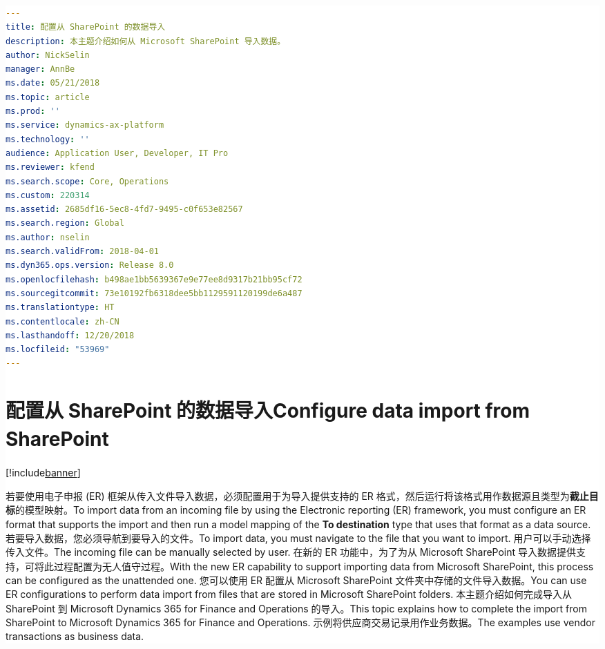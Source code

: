 ```yaml
---
title: 配置从 SharePoint 的数据导入
description: 本主题介绍如何从 Microsoft SharePoint 导入数据。
author: NickSelin
manager: AnnBe
ms.date: 05/21/2018
ms.topic: article
ms.prod: ''
ms.service: dynamics-ax-platform
ms.technology: ''
audience: Application User, Developer, IT Pro
ms.reviewer: kfend
ms.search.scope: Core, Operations
ms.custom: 220314
ms.assetid: 2685df16-5ec8-4fd7-9495-c0f653e82567
ms.search.region: Global
ms.author: nselin
ms.search.validFrom: 2018-04-01
ms.dyn365.ops.version: Release 8.0
ms.openlocfilehash: b498ae1bb5639367e9e77ee8d9317b21bb95cf72
ms.sourcegitcommit: 73e10192fb6318dee5bb1129591120199de6a487
ms.translationtype: HT
ms.contentlocale: zh-CN
ms.lasthandoff: 12/20/2018
ms.locfileid: "53969"
---
```

# <a name="configure-data-import-from-sharepoint"></a><span data-ttu-id="c2e17-103">配置从 SharePoint 的数据导入</span><span class="sxs-lookup"><span data-stu-id="c2e17-103">Configure data import from SharePoint</span></span>

[!include[banner](../includes/banner.md)]

<span data-ttu-id="c2e17-104">若要使用电子申报 (ER) 框架从传入文件导入数据，必须配置用于为导入提供支持的 ER 格式，然后运行将该格式用作数据源且类型为**截止目标**的模型映射。</span><span class="sxs-lookup"><span data-stu-id="c2e17-104">To import data from an incoming file by using the Electronic reporting (ER) framework, you must configure an ER format that supports the import and then run a model mapping of the **To destination** type that uses that format as a data source.</span></span> <span data-ttu-id="c2e17-105">若要导入数据，您必须导航到要导入的文件。</span><span class="sxs-lookup"><span data-stu-id="c2e17-105">To import data, you must navigate to the file that you want to import.</span></span> <span data-ttu-id="c2e17-106">用户可以手动选择传入文件。</span><span class="sxs-lookup"><span data-stu-id="c2e17-106">The incoming file can be manually selected by user.</span></span> <span data-ttu-id="c2e17-107">在新的 ER 功能中，为了为从 Microsoft SharePoint 导入数据提供支持，可将此过程配置为无人值守过程。</span><span class="sxs-lookup"><span data-stu-id="c2e17-107">With the new ER capability to support importing data from Microsoft SharePoint, this process can be configured as the unattended one.</span></span> <span data-ttu-id="c2e17-108">您可以使用 ER 配置从 Microsoft SharePoint 文件夹中存储的文件导入数据。</span><span class="sxs-lookup"><span data-stu-id="c2e17-108">You can use ER configurations to perform data import from files that are stored in Microsoft SharePoint folders.</span></span> <span data-ttu-id="c2e17-109">本主题介绍如何完成导入从 SharePoint 到 Microsoft Dynamics 365 for Finance and Operations 的导入。</span><span class="sxs-lookup"><span data-stu-id="c2e17-109">This topic explains how to complete the import from SharePoint to Microsoft Dynamics 365 for Finance and Operations.</span></span> <span data-ttu-id="c2e17-110">示例将供应商交易记录用作业务数据。</span><span class="sxs-lookup"><span data-stu-id="c2e17-110">The examples use vendor transactions as business data.</span></span>
